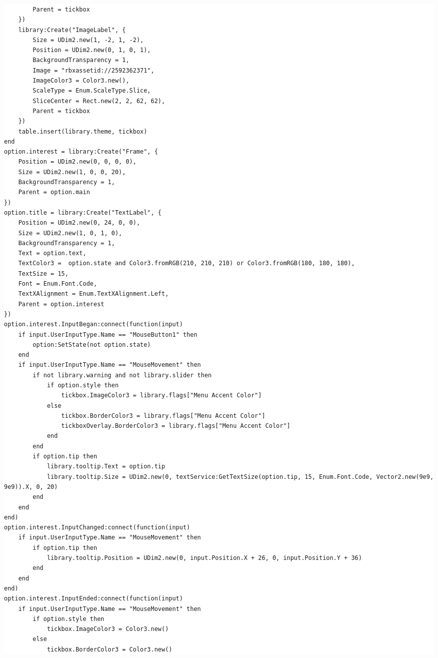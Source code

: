 			Parent = tickbox
		})
		library:Create("ImageLabel", {
			Size = UDim2.new(1, -2, 1, -2),
			Position = UDim2.new(0, 1, 0, 1),
			BackgroundTransparency = 1,
			Image = "rbxassetid://2592362371",
			ImageColor3 = Color3.new(),
			ScaleType = Enum.ScaleType.Slice,
			SliceCenter = Rect.new(2, 2, 62, 62),
			Parent = tickbox
		})
		table.insert(library.theme, tickbox)
	end
	option.interest = library:Create("Frame", {
		Position = UDim2.new(0, 0, 0, 0),
		Size = UDim2.new(1, 0, 0, 20),
		BackgroundTransparency = 1,
		Parent = option.main
	})
	option.title = library:Create("TextLabel", {
		Position = UDim2.new(0, 24, 0, 0),
		Size = UDim2.new(1, 0, 1, 0),
		BackgroundTransparency = 1,
		Text = option.text,
		TextColor3 =  option.state and Color3.fromRGB(210, 210, 210) or Color3.fromRGB(180, 180, 180),
		TextSize = 15,
		Font = Enum.Font.Code,
		TextXAlignment = Enum.TextXAlignment.Left,
		Parent = option.interest
	})
	option.interest.InputBegan:connect(function(input)
		if input.UserInputType.Name == "MouseButton1" then
			option:SetState(not option.state)
		end
		if input.UserInputType.Name == "MouseMovement" then
			if not library.warning and not library.slider then
				if option.style then
					tickbox.ImageColor3 = library.flags["Menu Accent Color"]
				else
					tickbox.BorderColor3 = library.flags["Menu Accent Color"]
					tickboxOverlay.BorderColor3 = library.flags["Menu Accent Color"]
				end
			end
			if option.tip then
				library.tooltip.Text = option.tip
				library.tooltip.Size = UDim2.new(0, textService:GetTextSize(option.tip, 15, Enum.Font.Code, Vector2.new(9e9, 9e9)).X, 0, 20)
			end
		end
	end)
	option.interest.InputChanged:connect(function(input)
		if input.UserInputType.Name == "MouseMovement" then
			if option.tip then
				library.tooltip.Position = UDim2.new(0, input.Position.X + 26, 0, input.Position.Y + 36)
			end
		end
	end)
	option.interest.InputEnded:connect(function(input)
		if input.UserInputType.Name == "MouseMovement" then
			if option.style then
				tickbox.ImageColor3 = Color3.new()
			else
				tickbox.BorderColor3 = Color3.new()